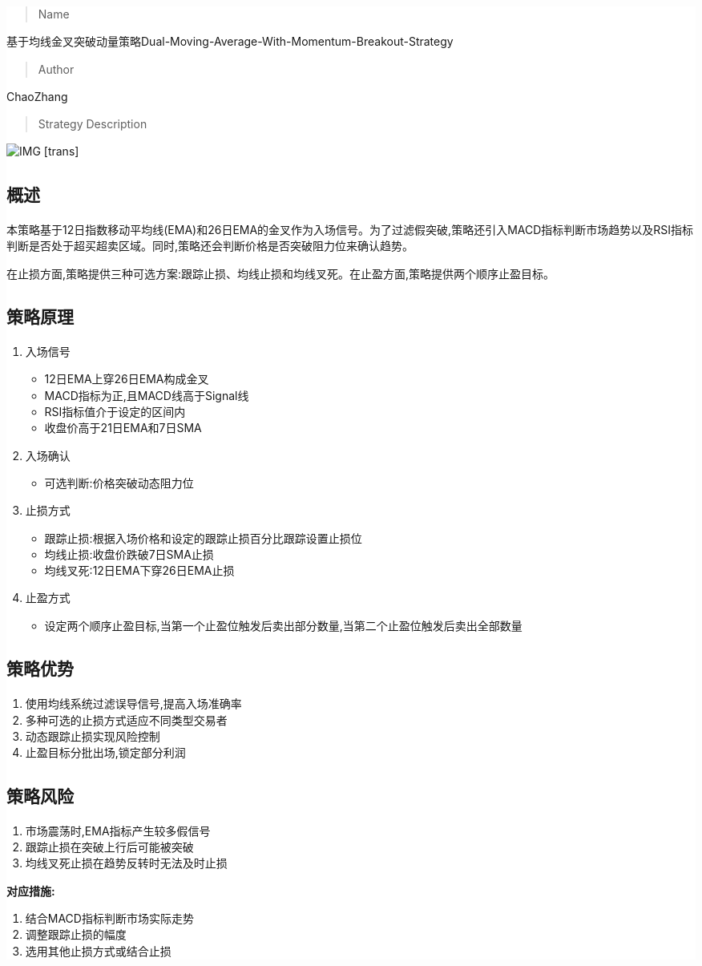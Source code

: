 
> Name

基于均线金叉突破动量策略Dual-Moving-Average-With-Momentum-Breakout-Strategy

> Author

ChaoZhang

> Strategy Description

![IMG](https://www.fmz.com/upload/asset/11b07431125922ce1ec.png)
[trans]
## 概述

本策略基于12日指数移动平均线(EMA)和26日EMA的金叉作为入场信号。为了过滤假突破,策略还引入MACD指标判断市场趋势以及RSI指标判断是否处于超买超卖区域。同时,策略还会判断价格是否突破阻力位来确认趋势。

在止损方面,策略提供三种可选方案:跟踪止损、均线止损和均线叉死。在止盈方面,策略提供两个顺序止盈目标。

## 策略原理

1. 入场信号
    - 12日EMA上穿26日EMA构成金叉
    - MACD指标为正,且MACD线高于Signal线
    - RSI指标值介于设定的区间内
    - 收盘价高于21日EMA和7日SMA

2. 入场确认
    - 可选判断:价格突破动态阻力位

3. 止损方式
    - 跟踪止损:根据入场价格和设定的跟踪止损百分比跟踪设置止损位
    - 均线止损:收盘价跌破7日SMA止损
    - 均线叉死:12日EMA下穿26日EMA止损

4. 止盈方式
    - 设定两个顺序止盈目标,当第一个止盈位触发后卖出部分数量,当第二个止盈位触发后卖出全部数量

## 策略优势

1. 使用均线系统过滤误导信号,提高入场准确率
2. 多种可选的止损方式适应不同类型交易者
3. 动态跟踪止损实现风险控制
4. 止盈目标分批出场,锁定部分利润

## 策略风险 

1. 市场震荡时,EMA指标产生较多假信号
2. 跟踪止损在突破上行后可能被突破
3. 均线叉死止损在趋势反转时无法及时止损

**对应措施:**

1. 结合MACD指标判断市场实际走势
2. 调整跟踪止损的幅度
3. 选用其他止损方式或结合止损
